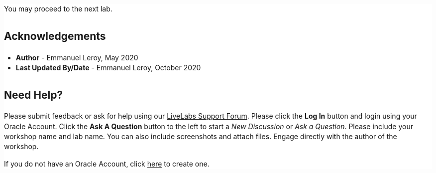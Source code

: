 You may proceed to the next lab.

## Acknowledgements

 - **Author** - Emmanuel Leroy, May 2020
 - **Last Updated By/Date** - Emmanuel Leroy, October 2020

## Need Help?
Please submit feedback or ask for help using our [LiveLabs Support Forum](https://community.oracle.com/tech/developers/categories/Weblogic). Please click the **Log In** button and login using your Oracle Account. Click the **Ask A Question** button to the left to start a *New Discussion* or *Ask a Question*.  Please include your workshop name and lab name.  You can also include screenshots and attach files.  Engage directly with the author of the workshop.

If you do not have an Oracle Account, click [here](https://profile.oracle.com/myprofile/account/create-account.jspx) to create one.
